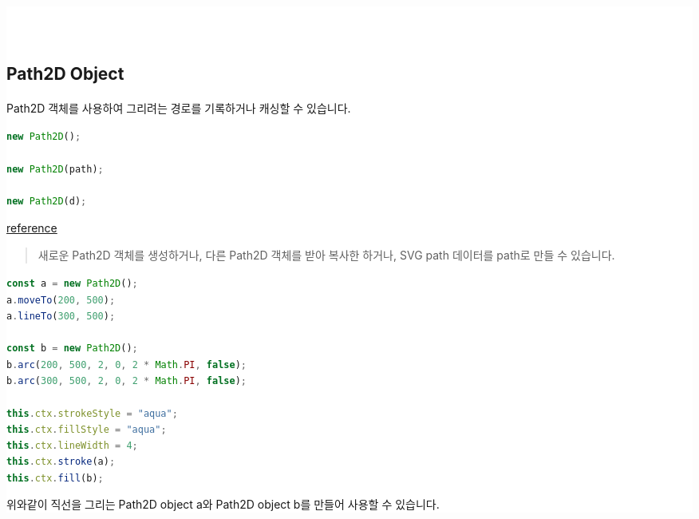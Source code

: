 <br/>

<br/>

## Path2D Object

Path2D 객체를 사용하여 그리려는 경로를 기록하거나 캐싱할 수 있습니다.

```js
new Path2D();

new Path2D(path);

new Path2D(d);
```

[reference](https://developer.mozilla.org/en-US/docs/Web/API/Path2D/Path2D)

> 새로운 Path2D 객체를 생성하거나, 다른 Path2D 객체를 받아 복사한 하거나, SVG path 데이터를 path로 만들 수 있습니다.

```js
const a = new Path2D();
a.moveTo(200, 500);
a.lineTo(300, 500);

const b = new Path2D();
b.arc(200, 500, 2, 0, 2 * Math.PI, false);
b.arc(300, 500, 2, 0, 2 * Math.PI, false);

this.ctx.strokeStyle = "aqua";
this.ctx.fillStyle = "aqua";
this.ctx.lineWidth = 4;
this.ctx.stroke(a);
this.ctx.fill(b);
```

위와같이 직선을 그리는 Path2D object a와 Path2D object b를 만들어 사용할 수 있습니다.
